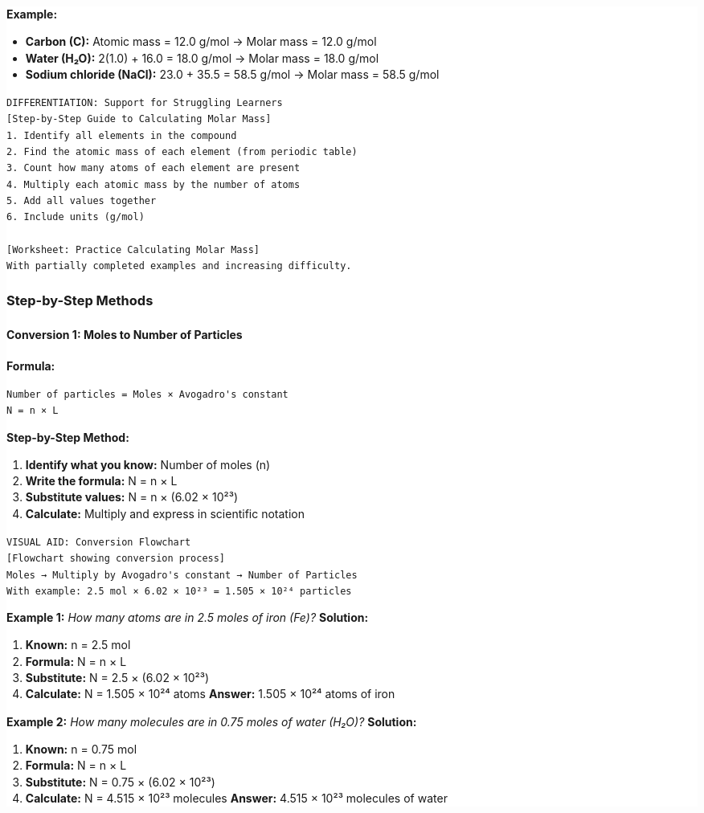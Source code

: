 **Example:**
- **Carbon (C):** Atomic mass = 12.0 g/mol → Molar mass = 12.0 g/mol
- **Water (H₂O):** 2(1.0) + 16.0 = 18.0 g/mol → Molar mass = 18.0 g/mol
- **Sodium chloride (NaCl):** 23.0 + 35.5 = 58.5 g/mol → Molar mass = 58.5 g/mol

```
DIFFERENTIATION: Support for Struggling Learners
[Step-by-Step Guide to Calculating Molar Mass]
1. Identify all elements in the compound
2. Find the atomic mass of each element (from periodic table)
3. Count how many atoms of each element are present
4. Multiply each atomic mass by the number of atoms
5. Add all values together
6. Include units (g/mol)

[Worksheet: Practice Calculating Molar Mass]
With partially completed examples and increasing difficulty.
```

### Step-by-Step Methods

#### Conversion 1: Moles to Number of Particles

**Formula:**
```
Number of particles = Moles × Avogadro's constant
N = n × L
```

**Step-by-Step Method:**
1. **Identify what you know:** Number of moles (n)
2. **Write the formula:** N = n × L
3. **Substitute values:** N = n × (6.02 × 10²³)
4. **Calculate:** Multiply and express in scientific notation

```
VISUAL AID: Conversion Flowchart
[Flowchart showing conversion process]
Moles → Multiply by Avogadro's constant → Number of Particles
With example: 2.5 mol × 6.02 × 10²³ = 1.505 × 10²⁴ particles
```

**Example 1:**
*How many atoms are in 2.5 moles of iron (Fe)?*
**Solution:**
1. **Known:** n = 2.5 mol
2. **Formula:** N = n × L
3. **Substitute:** N = 2.5 × (6.02 × 10²³)
4. **Calculate:** N = 1.505 × 10²⁴ atoms
**Answer:** 1.505 × 10²⁴ atoms of iron

**Example 2:**
*How many molecules are in 0.75 moles of water (H₂O)?*
**Solution:**
1. **Known:** n = 0.75 mol
2. **Formula:** N = n × L
3. **Substitute:** N = 0.75 × (6.02 × 10²³)
4. **Calculate:** N = 4.515 × 10²³ molecules
**Answer:** 4.515 × 10²³ molecules of water

